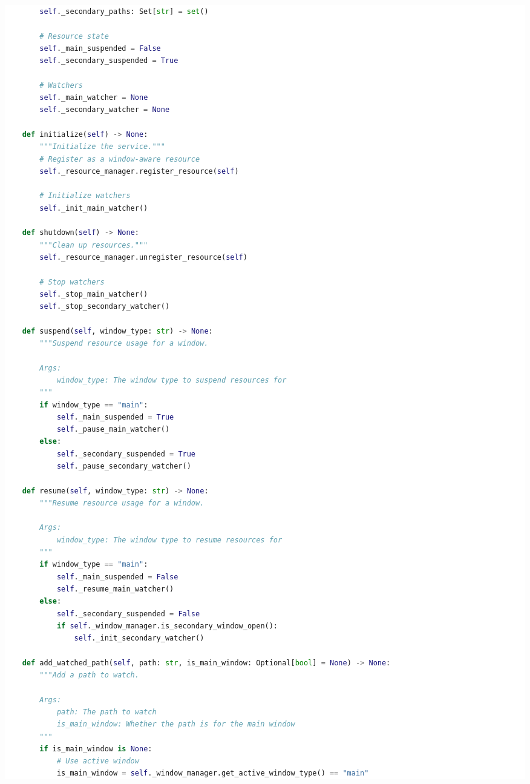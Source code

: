 ```python
        self._secondary_paths: Set[str] = set()
        
        # Resource state
        self._main_suspended = False
        self._secondary_suspended = True
        
        # Watchers
        self._main_watcher = None
        self._secondary_watcher = None
        
    def initialize(self) -> None:
        """Initialize the service."""
        # Register as a window-aware resource
        self._resource_manager.register_resource(self)
        
        # Initialize watchers
        self._init_main_watcher()
        
    def shutdown(self) -> None:
        """Clean up resources."""
        self._resource_manager.unregister_resource(self)
        
        # Stop watchers
        self._stop_main_watcher()
        self._stop_secondary_watcher()
        
    def suspend(self, window_type: str) -> None:
        """Suspend resource usage for a window.
        
        Args:
            window_type: The window type to suspend resources for
        """
        if window_type == "main":
            self._main_suspended = True
            self._pause_main_watcher()
        else:
            self._secondary_suspended = True
            self._pause_secondary_watcher()
            
    def resume(self, window_type: str) -> None:
        """Resume resource usage for a window.
        
        Args:
            window_type: The window type to resume resources for
        """
        if window_type == "main":
            self._main_suspended = False
            self._resume_main_watcher()
        else:
            self._secondary_suspended = False
            if self._window_manager.is_secondary_window_open():
                self._init_secondary_watcher()
                
    def add_watched_path(self, path: str, is_main_window: Optional[bool] = None) -> None:
        """Add a path to watch.
        
        Args:
            path: The path to watch
            is_main_window: Whether the path is for the main window
        """
        if is_main_window is None:
            # Use active window
            is_main_window = self._window_manager.get_active_window_type() == "main"
```